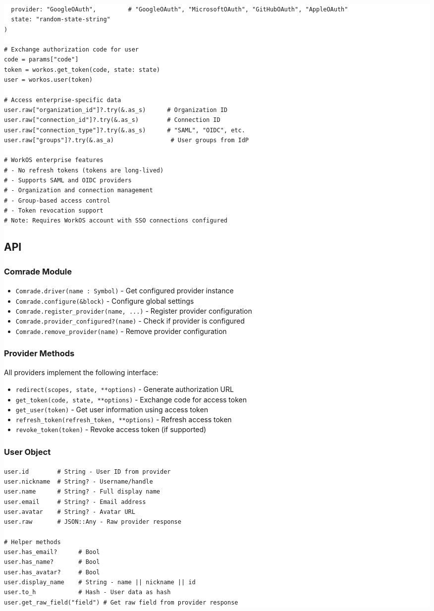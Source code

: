 ```crystal
  provider: "GoogleOAuth",         # "GoogleOAuth", "MicrosoftOAuth", "GitHubOAuth", "AppleOAuth"
  state: "random-state-string"
)

# Exchange authorization code for user
code = params["code"]
token = workos.get_token(code, state: state)
user = workos.user(token)

# Access enterprise-specific data
user.raw["organization_id"]?.try(&.as_s)      # Organization ID
user.raw["connection_id"]?.try(&.as_s)        # Connection ID
user.raw["connection_type"]?.try(&.as_s)      # "SAML", "OIDC", etc.
user.raw["groups"]?.try(&.as_a)                # User groups from IdP

# WorkOS enterprise features
# - No refresh tokens (tokens are long-lived)
# - Supports SAML and OIDC providers
# - Organization and connection management
# - Group-based access control
# - Token revocation support
# Note: Requires WorkOS account with SSO connections configured
```

## API

### Comrade Module

- `Comrade.driver(name : Symbol)` - Get configured provider instance
- `Comrade.configure(&block)` - Configure global settings
- `Comrade.register_provider(name, ...)` - Register provider configuration
- `Comrade.provider_configured?(name)` - Check if provider is configured
- `Comrade.remove_provider(name)` - Remove provider configuration

### Provider Methods

All providers implement the following interface:

- `redirect(scopes, state, **options)` - Generate authorization URL
- `get_token(code, state, **options)` - Exchange code for access token
- `get_user(token)` - Get user information using access token
- `refresh_token(refresh_token, **options)` - Refresh access token
- `revoke_token(token)` - Revoke access token (if supported)

### User Object

```crystal
user.id        # String - User ID from provider
user.nickname  # String? - Username/handle
user.name      # String? - Full display name
user.email     # String? - Email address
user.avatar    # String? - Avatar URL
user.raw       # JSON::Any - Raw provider response

# Helper methods
user.has_email?      # Bool
user.has_name?       # Bool
user.has_avatar?     # Bool
user.display_name    # String - name || nickname || id
user.to_h            # Hash - User data as hash
user.get_raw_field("field") # Get raw field from provider response
```
